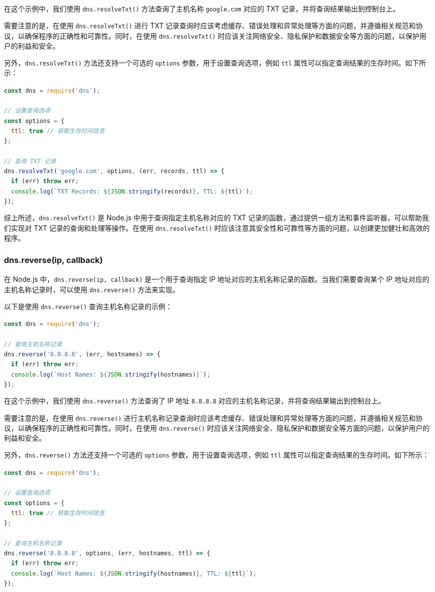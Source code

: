 在这个示例中，我们使用 `dns.resolveTxt()` 方法查询了主机名称 `google.com` 对应的 TXT 记录，并将查询结果输出到控制台上。

需要注意的是，在使用 `dns.resolveTxt()` 进行 TXT 记录查询时应该考虑缓存、错误处理和异常处理等方面的问题，并遵循相关规范和协议，以确保程序的正确性和可靠性。同时，在使用 `dns.resolveTxt()` 时应该关注网络安全、隐私保护和数据安全等方面的问题，以保护用户的利益和安全。

另外，`dns.resolveTxt()` 方法还支持一个可选的 `options` 参数，用于设置查询选项，例如 `ttl` 属性可以指定查询结果的生存时间。如下所示：

```javascript
const dns = require('dns');

// 设置查询选项
const options = {
  ttl: true // 获取生存时间信息
};

// 查询 TXT 记录
dns.resolveTxt('google.com', options, (err, records, ttl) => {
  if (err) throw err;
  console.log(`TXT Records: ${JSON.stringify(records)}, TTL: ${ttl}`);
});
```

综上所述，`dns.resolveTxt()` 是 Node.js 中用于查询指定主机名称对应的 TXT 记录的函数，通过提供一组方法和事件监听器，可以帮助我们实现对 TXT 记录的查询和处理等操作。在使用 `dns.resolveTxt()` 时应该注意其安全性和可靠性等方面的问题，以创建更加健壮和高效的程序。
### dns.reverse(ip, callback)

在 Node.js 中，`dns.reverse(ip, callback)` 是一个用于查询指定 IP 地址对应的主机名称记录的函数。当我们需要查询某个 IP 地址对应的主机名称记录时，可以使用 `dns.reverse()` 方法来实现。

以下是使用 `dns.reverse()` 查询主机名称记录的示例：

```javascript
const dns = require('dns');

// 查询主机名称记录
dns.reverse('8.8.8.8', (err, hostnames) => {
  if (err) throw err;
  console.log(`Host Names: ${JSON.stringify(hostnames)}`);
});
```

在这个示例中，我们使用 `dns.reverse()` 方法查询了 IP 地址 `8.8.8.8` 对应的主机名称记录，并将查询结果输出到控制台上。

需要注意的是，在使用 `dns.reverse()` 进行主机名称记录查询时应该考虑缓存、错误处理和异常处理等方面的问题，并遵循相关规范和协议，以确保程序的正确性和可靠性。同时，在使用 `dns.reverse()` 时应该关注网络安全、隐私保护和数据安全等方面的问题，以保护用户的利益和安全。

另外，`dns.reverse()` 方法还支持一个可选的 `options` 参数，用于设置查询选项，例如 `ttl` 属性可以指定查询结果的生存时间。如下所示：

```javascript
const dns = require('dns');

// 设置查询选项
const options = {
  ttl: true // 获取生存时间信息
};

// 查询主机名称记录
dns.reverse('8.8.8.8', options, (err, hostnames, ttl) => {
  if (err) throw err;
  console.log(`Host Names: ${JSON.stringify(hostnames)}, TTL: ${ttl}`);
});
```

